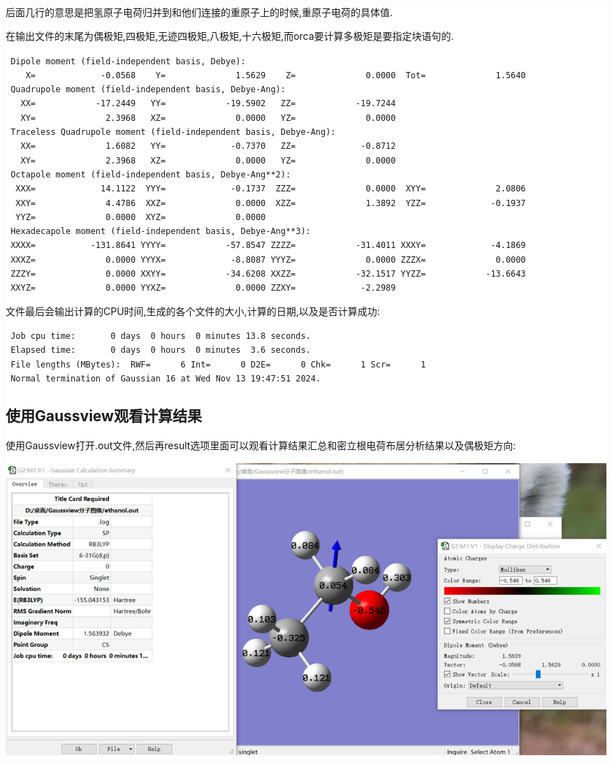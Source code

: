 后面几行的意思是把氢原子电荷归并到和他们连接的重原子上的时候,重原子电荷的具体值.

在输出文件的末尾为偶极矩,四极矩,无迹四极矩,八极矩,十六极矩,而orca要计算多极矩是要指定块语句的.

```
 Dipole moment (field-independent basis, Debye):
    X=             -0.0568    Y=              1.5629    Z=              0.0000  Tot=              1.5640
 Quadrupole moment (field-independent basis, Debye-Ang):
   XX=            -17.2449   YY=            -19.5902   ZZ=            -19.7244
   XY=              2.3968   XZ=              0.0000   YZ=              0.0000
 Traceless Quadrupole moment (field-independent basis, Debye-Ang):
   XX=              1.6082   YY=             -0.7370   ZZ=             -0.8712
   XY=              2.3968   XZ=              0.0000   YZ=              0.0000
 Octapole moment (field-independent basis, Debye-Ang**2):
  XXX=             14.1122  YYY=             -0.1737  ZZZ=              0.0000  XYY=              2.0806
  XXY=              4.4786  XXZ=              0.0000  XZZ=              1.3892  YZZ=             -0.1937
  YYZ=              0.0000  XYZ=              0.0000
 Hexadecapole moment (field-independent basis, Debye-Ang**3):
 XXXX=           -131.8641 YYYY=            -57.8547 ZZZZ=            -31.4011 XXXY=             -4.1869
 XXXZ=              0.0000 YYYX=             -8.8087 YYYZ=              0.0000 ZZZX=              0.0000
 ZZZY=              0.0000 XXYY=            -34.6208 XXZZ=            -32.1517 YYZZ=            -13.6643
 XXYZ=              0.0000 YYXZ=              0.0000 ZZXY=             -2.2989
```

文件最后会输出计算的CPU时间,生成的各个文件的大小,计算的日期,以及是否计算成功:

```
 Job cpu time:       0 days  0 hours  0 minutes 13.8 seconds.
 Elapsed time:       0 days  0 hours  0 minutes  3.6 seconds.
 File lengths (MBytes):  RWF=      6 Int=      0 D2E=      0 Chk=      1 Scr=      1
 Normal termination of Gaussian 16 at Wed Nov 13 19:47:51 2024.
```

## 使用Gaussview观看计算结果

使用Gaussview打开.out文件,然后再result选项里面可以观看计算结果汇总和密立根电荷布居分析结果以及偶极矩方向:

![alt text](image.png)
